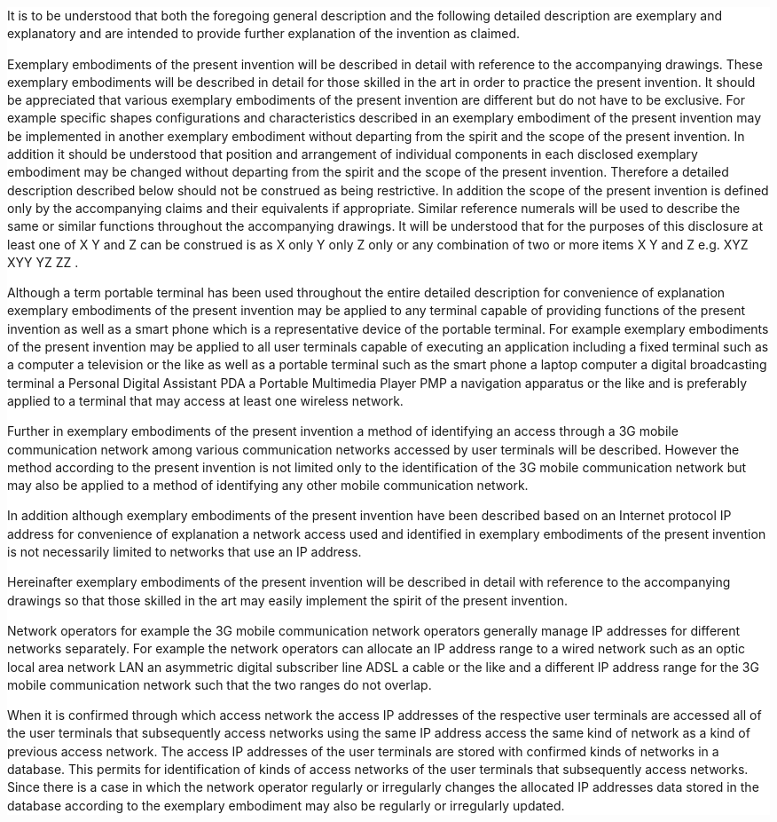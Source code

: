 It is to be understood that both the foregoing general description and the following detailed description are exemplary and explanatory and are intended to provide further explanation of the invention as claimed.

Exemplary embodiments of the present invention will be described in detail with reference to the accompanying drawings. These exemplary embodiments will be described in detail for those skilled in the art in order to practice the present invention. It should be appreciated that various exemplary embodiments of the present invention are different but do not have to be exclusive. For example specific shapes configurations and characteristics described in an exemplary embodiment of the present invention may be implemented in another exemplary embodiment without departing from the spirit and the scope of the present invention. In addition it should be understood that position and arrangement of individual components in each disclosed exemplary embodiment may be changed without departing from the spirit and the scope of the present invention. Therefore a detailed description described below should not be construed as being restrictive. In addition the scope of the present invention is defined only by the accompanying claims and their equivalents if appropriate. Similar reference numerals will be used to describe the same or similar functions throughout the accompanying drawings. It will be understood that for the purposes of this disclosure at least one of X Y and Z can be construed is as X only Y only Z only or any combination of two or more items X Y and Z e.g. XYZ XYY YZ ZZ .

Although a term portable terminal has been used throughout the entire detailed description for convenience of explanation exemplary embodiments of the present invention may be applied to any terminal capable of providing functions of the present invention as well as a smart phone which is a representative device of the portable terminal. For example exemplary embodiments of the present invention may be applied to all user terminals capable of executing an application including a fixed terminal such as a computer a television or the like as well as a portable terminal such as the smart phone a laptop computer a digital broadcasting terminal a Personal Digital Assistant PDA a Portable Multimedia Player PMP a navigation apparatus or the like and is preferably applied to a terminal that may access at least one wireless network.

Further in exemplary embodiments of the present invention a method of identifying an access through a 3G mobile communication network among various communication networks accessed by user terminals will be described. However the method according to the present invention is not limited only to the identification of the 3G mobile communication network but may also be applied to a method of identifying any other mobile communication network.

In addition although exemplary embodiments of the present invention have been described based on an Internet protocol IP address for convenience of explanation a network access used and identified in exemplary embodiments of the present invention is not necessarily limited to networks that use an IP address.

Hereinafter exemplary embodiments of the present invention will be described in detail with reference to the accompanying drawings so that those skilled in the art may easily implement the spirit of the present invention.

Network operators for example the 3G mobile communication network operators generally manage IP addresses for different networks separately. For example the network operators can allocate an IP address range to a wired network such as an optic local area network LAN an asymmetric digital subscriber line ADSL a cable or the like and a different IP address range for the 3G mobile communication network such that the two ranges do not overlap.

When it is confirmed through which access network the access IP addresses of the respective user terminals are accessed all of the user terminals that subsequently access networks using the same IP address access the same kind of network as a kind of previous access network. The access IP addresses of the user terminals are stored with confirmed kinds of networks in a database. This permits for identification of kinds of access networks of the user terminals that subsequently access networks. Since there is a case in which the network operator regularly or irregularly changes the allocated IP addresses data stored in the database according to the exemplary embodiment may also be regularly or irregularly updated.
